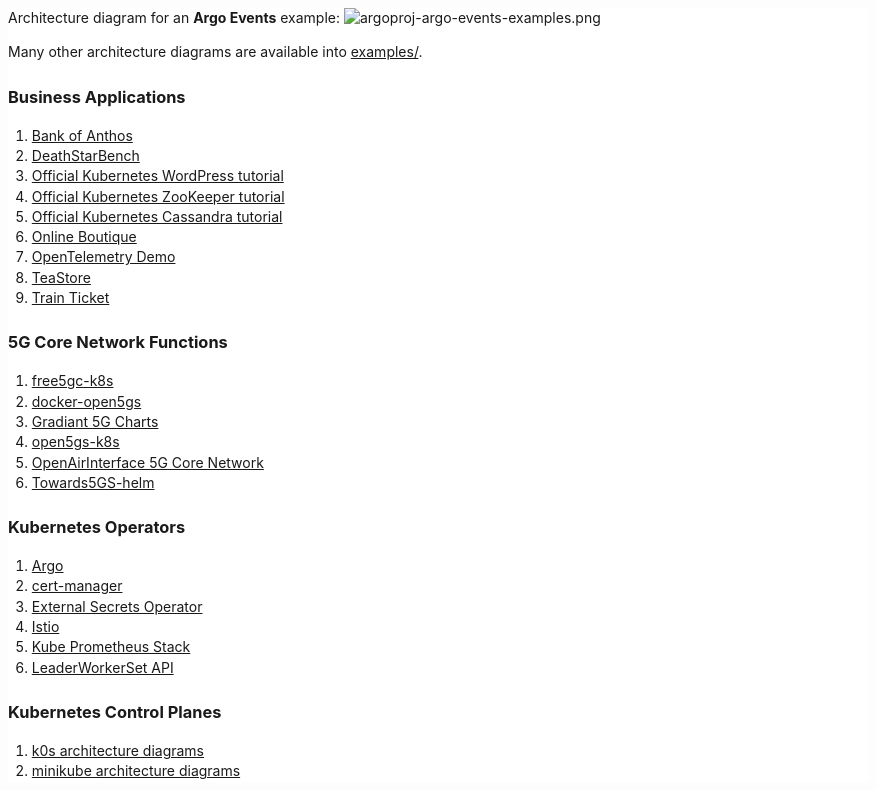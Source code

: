 Architecture diagram for an **Argo Events** example:
![argoproj-argo-events-examples.png](https://raw.githubusercontent.com/philippemerle/KubeDiagrams/refs/heads/main/examples/argo/diagrams/argoproj-argo-events-examples.png)

Many other architecture diagrams are available into [examples/](https://github.com/philippemerle/KubeDiagrams/blob/main/examples/).

### Business Applications

1. [Bank of Anthos](https://github.com/philippemerle/KubeDiagrams/blob/main/examples/bank-of-anthos/)
1. [DeathStarBench](https://github.com/philippemerle/KubeDiagrams/blob/main/examples/deathstarbench/)
1. [Official Kubernetes WordPress tutorial](https://github.com/philippemerle/KubeDiagrams/blob/main/examples/wordpress/)
1. [Official Kubernetes ZooKeeper tutorial](https://github.com/philippemerle/KubeDiagrams/blob/main/examples/zookeeper/)
1. [Official Kubernetes Cassandra tutorial](https://github.com/philippemerle/KubeDiagrams/blob/main/examples/cassandra/)
1. [Online Boutique](https://github.com/philippemerle/KubeDiagrams/blob/main/examples/online-boutique/)
1. [OpenTelemetry Demo](https://github.com/philippemerle/KubeDiagrams/tree/main/examples/opentelemetry-demo)
1. [TeaStore](https://github.com/philippemerle/KubeDiagrams/blob/main/examples/teastore/)
1. [Train Ticket](https://github.com/philippemerle/KubeDiagrams/blob/main/examples/train-ticket/)

### 5G Core Network Functions

1. [free5gc-k8s](https://github.com/philippemerle/KubeDiagrams/blob/main/examples/free5gc-k8s/)
1. [docker-open5gs](https://github.com/philippemerle/KubeDiagrams/blob/main/examples/docker-open5gs/)
1. [Gradiant 5G Charts](https://github.com/philippemerle/KubeDiagrams/blob/main/examples/gradiant-5g-charts)
1. [open5gs-k8s](https://github.com/philippemerle/KubeDiagrams/blob/main/examples/open5gs-k8s/)
1. [OpenAirInterface 5G Core Network](https://github.com/philippemerle/KubeDiagrams/blob/main/examples/oai-5g-cn/)
1. [Towards5GS-helm](https://github.com/philippemerle/KubeDiagrams/blob/main/examples/towards5gs-helm/)

### Kubernetes Operators

1. [Argo](https://github.com/philippemerle/KubeDiagrams/blob/main/examples/argo/)
1. [cert-manager](https://github.com/philippemerle/KubeDiagrams/blob/main/examples/cert-manager/)
1. [External Secrets Operator](https://github.com/philippemerle/KubeDiagrams/blob/main/examples/external-secrets/)
1. [Istio](https://github.com/philippemerle/KubeDiagrams/blob/main/examples/istio/)
1. [Kube Prometheus Stack](https://github.com/philippemerle/KubeDiagrams/blob/main/examples/kube-prometheus-stack/)
1. [LeaderWorkerSet API](https://github.com/philippemerle/KubeDiagrams/blob/main/examples/lws/)

### Kubernetes Control Planes

1. [k0s architecture diagrams](https://github.com/philippemerle/KubeDiagrams/blob/main/examples/k0s/)
1. [minikube architecture diagrams](https://github.com/philippemerle/KubeDiagrams/blob/main/examples/minikube/)
